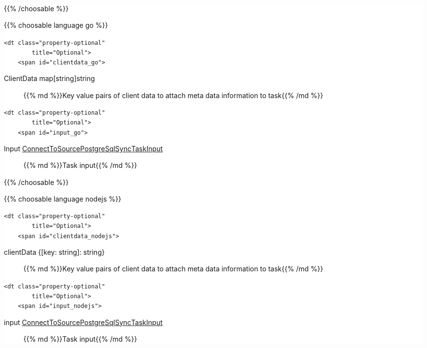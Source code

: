 </dl>
{{% /choosable %}}


{{% choosable language go %}}
<dl class="resources-properties">

    <dt class="property-optional"
            title="Optional">
        <span id="clientdata_go">
<a href="#clientdata_go" style="color: inherit; text-decoration: inherit;">Client<wbr>Data</a>
</span> 
        <span class="property-indicator"></span>
        <span class="property-type">map[string]string</span>
    </dt>
    <dd>{{% md %}}Key value pairs of client data to attach meta data information to task{{% /md %}}</dd>

    <dt class="property-optional"
            title="Optional">
        <span id="input_go">
<a href="#input_go" style="color: inherit; text-decoration: inherit;">Input</a>
</span> 
        <span class="property-indicator"></span>
        <span class="property-type"><a href="#connecttosourcepostgresqlsynctaskinput">Connect<wbr>To<wbr>Source<wbr>Postgre<wbr>Sql<wbr>Sync<wbr>Task<wbr>Input</a></span>
    </dt>
    <dd>{{% md %}}Task input{{% /md %}}</dd>

</dl>
{{% /choosable %}}


{{% choosable language nodejs %}}
<dl class="resources-properties">

    <dt class="property-optional"
            title="Optional">
        <span id="clientdata_nodejs">
<a href="#clientdata_nodejs" style="color: inherit; text-decoration: inherit;">client<wbr>Data</a>
</span> 
        <span class="property-indicator"></span>
        <span class="property-type">{[key: string]: string}</span>
    </dt>
    <dd>{{% md %}}Key value pairs of client data to attach meta data information to task{{% /md %}}</dd>

    <dt class="property-optional"
            title="Optional">
        <span id="input_nodejs">
<a href="#input_nodejs" style="color: inherit; text-decoration: inherit;">input</a>
</span> 
        <span class="property-indicator"></span>
        <span class="property-type"><a href="#connecttosourcepostgresqlsynctaskinput">Connect<wbr>To<wbr>Source<wbr>Postgre<wbr>Sql<wbr>Sync<wbr>Task<wbr>Input</a></span>
    </dt>
    <dd>{{% md %}}Task input{{% /md %}}</dd>

